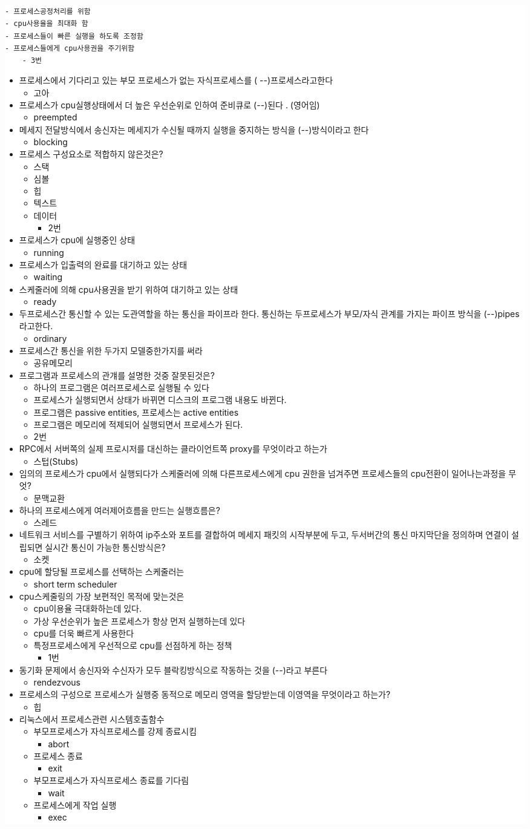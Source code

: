 	- 프로세스공정처리를 위함
	- cpu사용율을 최대화 함
	- 프로세스들이 빠른 실행을 하도록 조정함
	- 프로세스들에게 cpu사용권을 주기위함
		- 3번
- 프로세스에서 기다리고 있는 부모 프로세스가 없는 자식프로세스를 ( --)프로세스라고한다
	- 고아
- 프로세스가 cpu실행상태에서 더 높은 우선순위로 인하여 준비큐로 (--)된다 . (영어임)
	- preempted
- 메세지 전달방식에서 송신자는 메세지가 수신될 때까지 실행을 중지하는 방식을 (--)방식이라고 한다
	- blocking
- 프로세스 구성요소로 적합하지 않은것은?
	- 스택
	- 심볼
	- 힙
	- 텍스트
	- 데이터
		- 2번
- 프로세스가 cpu에 실행중인 상태
	- running
- 프로세스가 입출력의 완료를 대기하고 있는 상태
	- waiting
- 스케줄러에 의해 cpu사용권을 받기 위하여 대기하고 있는 상태
	- ready
- 두프로세스간 통신할 수 있는 도관역할을 하는 통신을 파이프라 한다. 통신하는 두프로세스가 부모/자식 관계를 가지는 파이프 방식을 (--)pipes 라고한다.
	- ordinary
- 프로세스간 통신을 위한 두가지 모델중한가지를 써라
	- 공유메모리
- 프로그램과 프로세스의 관걔를 설명한 것중 잘못된것은?
	- 하나의 프로그램은 여러프로세스로 실행될 수 있다
	- 프로세스가 실행되면서 상태가 바뀌면 디스크의 프로그램 내용도 바뀐다.
	- 프로그램은 passive entities, 프로세스는 active entities
	- 프로그램은 메모리에 적제되어 실행되면서 프로세스가 된다.
	- 2번
- RPC에서 서버쪽의 실제 프로시저를 대신하는 클라이언트쪽 proxy를 무엇이라고 하는가
	- 스텁(Stubs)
- 임의의 프로세스가 cpu에서 실행되다가 스케줄러에 의해 다른프로세스에게 cpu 권한을 넘겨주면 프로세스들의 cpu전환이 일어나는과정을 무엇?
	- 문맥교환
- 하나의 프로세스에게 여러제어흐름을 만드는 실행흐름은?
	- 스레드
- 네트워크 서비스를 구별하기 위하여 ip주소와 포트를 결합하여 메세지 패킷의 시작부분에 두고, 두서버간의 통신 마지막단을 정의하며 연결이 설립되면 실시간 통신이 가능한 통신방식은?
	- 소켓
- cpu에 할당될 프로세스를 선택하는 스케줄러는
	- short term scheduler
- cpu스케줄링의 가장 보편적인 목적에 맞는것은
	- cpu이용율 극대화하는데 있다.
	- 가상 우선순위가 높은 프로세스가 항상 먼저 실행하는데 있다
	- cpu를 더욱 빠르게 사용한다
	- 특정프로세스에게 우선적으로 cpu를 선점하게 하는 정책
		- 1번
- 동기화 문제에서 송신자와 수신자가 모두 블락킹방식으로 작동하는 것을 (--)라고 부른다
	- rendezvous
- 프로세스의 구성으로 프로세스가 실행중 동적으로 메모리 영역을 할당받는데 이영역을 무엇이라고 하는가?
	- 힙
- 리눅스에서 프로세스관련 시스템호출함수
	- 부모프로세스가 자식프로세스를 강제 종료시킴
		- abort
	- 프로세스 종료
		- exit
	- 부모프로세스가 자식프로세스 종료를 기다림
		- wait
	- 프로세스에게 작업 실행
		- exec